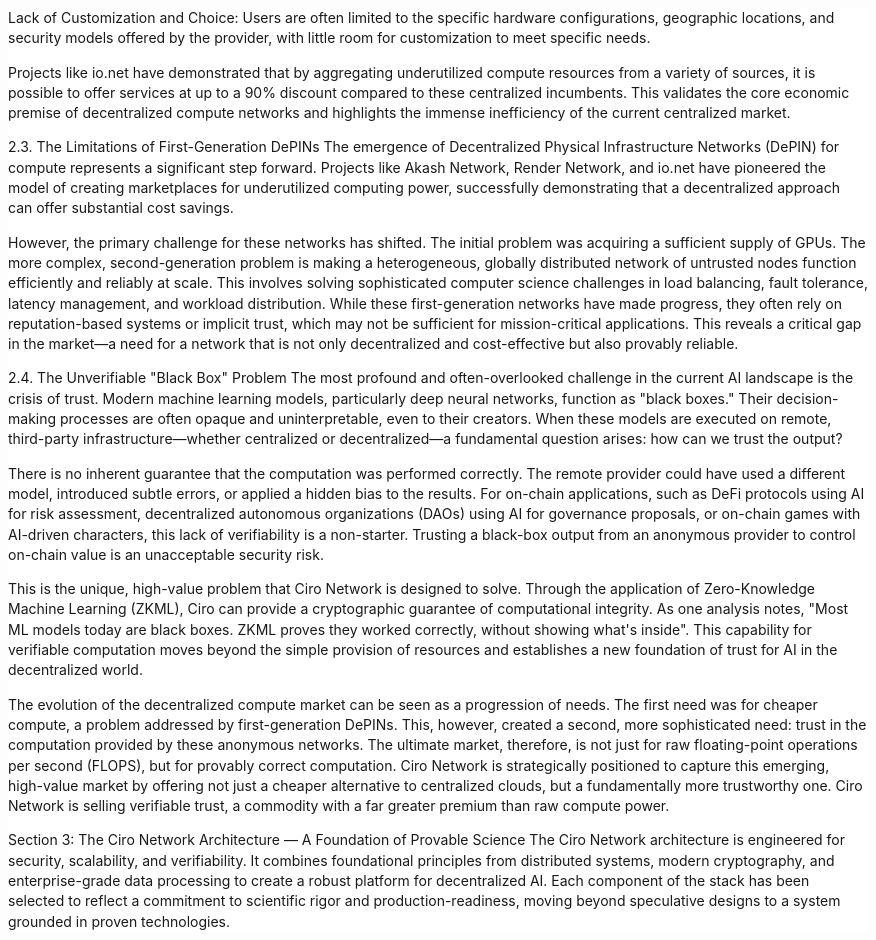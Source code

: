 Lack of Customization and Choice: Users are often limited to the specific hardware configurations, geographic locations, and security models offered by the provider, with little room for customization to meet specific needs.   

Projects like io.net have demonstrated that by aggregating underutilized compute resources from a variety of sources, it is possible to offer services at up to a 90% discount compared to these centralized incumbents. This validates the core economic premise of decentralized compute networks and highlights the immense inefficiency of the current centralized market.   

2.3. The Limitations of First-Generation DePINs
The emergence of Decentralized Physical Infrastructure Networks (DePIN) for compute represents a significant step forward. Projects like Akash Network, Render Network, and io.net have pioneered the model of creating marketplaces for underutilized computing power, successfully demonstrating that a decentralized approach can offer substantial cost savings.   

However, the primary challenge for these networks has shifted. The initial problem was acquiring a sufficient supply of GPUs. The more complex, second-generation problem is making a heterogeneous, globally distributed network of untrusted nodes function efficiently and reliably at scale. This involves solving sophisticated computer science challenges in load balancing, fault tolerance, latency management, and workload distribution. While these first-generation networks have made progress, they often rely on reputation-based systems or implicit trust, which may not be sufficient for mission-critical applications. This reveals a critical gap in the market—a need for a network that is not only decentralized and cost-effective but also provably reliable.   

2.4. The Unverifiable "Black Box" Problem
The most profound and often-overlooked challenge in the current AI landscape is the crisis of trust. Modern machine learning models, particularly deep neural networks, function as "black boxes." Their decision-making processes are often opaque and uninterpretable, even to their creators. When these models are executed on remote, third-party infrastructure—whether centralized or decentralized—a fundamental question arises: how can we trust the output?

There is no inherent guarantee that the computation was performed correctly. The remote provider could have used a different model, introduced subtle errors, or applied a hidden bias to the results. For on-chain applications, such as DeFi protocols using AI for risk assessment, decentralized autonomous organizations (DAOs) using AI for governance proposals, or on-chain games with AI-driven characters, this lack of verifiability is a non-starter. Trusting a black-box output from an anonymous provider to control on-chain value is an unacceptable security risk.

This is the unique, high-value problem that Ciro Network is designed to solve. Through the application of Zero-Knowledge Machine Learning (ZKML), Ciro can provide a cryptographic guarantee of computational integrity. As one analysis notes, "Most ML models today are black boxes. ZKML proves they worked correctly, without showing what's inside". This capability for verifiable computation moves beyond the simple provision of resources and establishes a new foundation of trust for AI in the decentralized world.   

The evolution of the decentralized compute market can be seen as a progression of needs. The first need was for cheaper compute, a problem addressed by first-generation DePINs. This, however, created a second, more sophisticated need: trust in the computation provided by these anonymous networks. The ultimate market, therefore, is not just for raw floating-point operations per second (FLOPS), but for provably correct computation. Ciro Network is strategically positioned to capture this emerging, high-value market by offering not just a cheaper alternative to centralized clouds, but a fundamentally more trustworthy one. Ciro Network is selling verifiable trust, a commodity with a far greater premium than raw compute power.

Section 3: The Ciro Network Architecture — A Foundation of Provable Science
The Ciro Network architecture is engineered for security, scalability, and verifiability. It combines foundational principles from distributed systems, modern cryptography, and enterprise-grade data processing to create a robust platform for decentralized AI. Each component of the stack has been selected to reflect a commitment to scientific rigor and production-readiness, moving beyond speculative designs to a system grounded in proven technologies.
